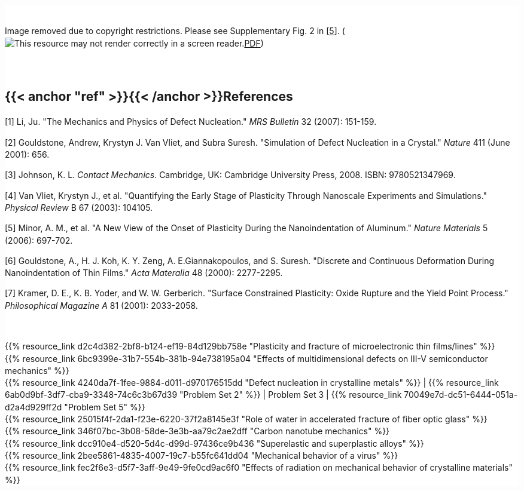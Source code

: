   
 

Image removed due to copyright restrictions. Please see Supplementary Fig. 2 in \[[5](#ref)\]. (![This resource may not render correctly in a screen reader.](/images/inacessible.gif)[PDF](http://www.nature.com/nmat/journal/v5/n9/extref/nmat1714-s2.pdf))

  
 

{{< anchor "ref" >}}{{< /anchor >}}References
---------------------------------------------

\[1\] Li, Ju. "The Mechanics and Physics of Defect Nucleation." _MRS Bulletin_ 32 (2007): 151-159.

\[2\] Gouldstone, Andrew, Krystyn J. Van Vliet, and Subra Suresh. "Simulation of Defect Nucleation in a Crystal." _Nature_ 411 (June 2001): 656.

\[3\] Johnson, K. L. _Contact Mechanics_. Cambridge, UK: Cambridge University Press, 2008. ISBN: 9780521347969.

\[4\] Van Vliet, Krystyn J., et al. "Quantifying the Early Stage of Plasticity Through Nanoscale Experiments and Simulations." _Physical Review_ B 67 (2003): 104105.

\[5\] Minor, A. M., et al. "A New View of the Onset of Plasticity During the Nanoindentation of Aluminum." _Nature Materials_ 5 (2006): 697-702.

\[6\] Gouldstone, A., H. J. Koh, K. Y. Zeng, A. E.Giannakopoulos, and S. Suresh. "Discrete and Continuous Deformation During Nanoindentation of Thin Films." _Acta Materalia_ 48 (2000): 2277-2295.

\[7\] Kramer, D. E., K. B. Yoder, and W. W. Gerberich. "Surface Constrained Plasticity: Oxide Rupture and the Yield Point Process." _Philosophical Magazine A_ 81 (2001): 2033-2058.

  
  
 

{{% resource_link d2c4d382-2bf8-b124-ef19-84d129bb758e "Plasticity and fracture of microelectronic thin films/lines" %}}  
{{% resource_link 6bc9399e-31b7-554b-381b-94e738195a04 "Effects of multidimensional defects on III-V semiconductor mechanics" %}}  
{{% resource_link 4240da7f-1fee-9884-d011-d970176515dd "Defect nucleation in crystalline metals" %}} | {{% resource_link 6ab0d9bf-3df7-cba9-3348-74c6c3b67d39 "Problem Set 2" %}} | Problem Set 3 | {{% resource_link 70049e7d-dc51-6444-051a-d2a4d929ff2d "Problem Set 5" %}}  
{{% resource_link 25015f4f-2da1-f23e-6220-37f2a8145e3f "Role of water in accelerated fracture of fiber optic glass" %}}  
{{% resource_link 346f07bc-3b08-58de-3e3b-aa79c2ae2dff "Carbon nanotube mechanics" %}}  
{{% resource_link dcc910e4-d520-5d4c-d99d-97436ce9b436 "Superelastic and superplastic alloys" %}}  
{{% resource_link 2bee5861-4835-4007-19c7-b55fc641dd04 "Mechanical behavior of a virus" %}}  
{{% resource_link fec2f6e3-d5f7-3aff-9e49-9fe0cd9ac6f0 "Effects of radiation on mechanical behavior of crystalline materials" %}}